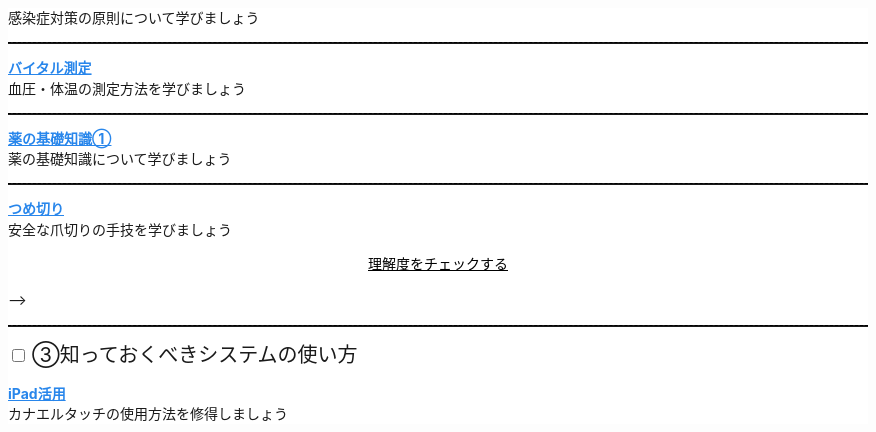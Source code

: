 感染症対策の原則について学びましょう<iframe src="https://player.vimeo.com/video/375591574?amp;muted=1" width="100%" frameborder="0" allowfullscreen="allowfullscreen" data-mce-src="https://player.vimeo.com/video/375591574?amp;muted=1"></iframe></p><hr style="border: none; border-top: dashed 1px #000000; height: 1px; color: #ffffff; width: 100%;" data-mce-style="border: none; border-top: dashed 1px #000000; height: 1px; color: #ffffff; width: 100%;"><p><strong><span style="text-decoration: underline; color: #2886eb;" data-mce-style="text-decoration: underline; color: #2886eb;">バイタル測定</span></strong><br> 血圧・体温の測定方法を学びましょう<iframe src="https://player.vimeo.com/video/351539361?amp;muted=1" width="100%" frameborder="0" allowfullscreen="allowfullscreen" data-mce-src="https://player.vimeo.com/video/351539361?amp;muted=1"></iframe></p><hr style="border: none; border-top: dashed 1px #000000; height: 1px; color: #ffffff; width: 100%;" data-mce-style="border: none; border-top: dashed 1px #000000; height: 1px; color: #ffffff; width: 100%;"><p><strong><span style="text-decoration: underline; color: #2886eb;" data-mce-style="text-decoration: underline; color: #2886eb;">薬の基礎知識①</span></strong><br> 薬の基礎知識について学びましょう <iframe src="https://player.vimeo.com/video/346820137?amp;muted=1" width="100%" frameborder="0" allowfullscreen="allowfullscreen" data-mce-src="https://player.vimeo.com/video/346820137?amp;muted=1"></iframe></p><hr style="border: none; border-top: dashed 1px #000000; height: 1px; color: #ffffff; width: 100%;" data-mce-style="border: none; border-top: dashed 1px #000000; height: 1px; color: #ffffff; width: 100%;"><p><strong><span style="text-decoration: underline; color: #2886eb;" data-mce-style="text-decoration: underline; color: #2886eb;">つめ切り</span></strong><br> 安全な爪切りの手技を学びましょう <iframe src="https://player.vimeo.com/video/337775896?amp;muted=1" width="100%" frameborder="0" allowfullscreen="allowfullscreen" data-mce-src="https://player.vimeo.com/video/337775896?amp;muted=1"></iframe></p>
<div class="container" style="text-align: center; margin-bottom: 16px;"><span style="color: #000000;"><a href="https://www.google.com/" class="btn-push" target="_top" style="color: #000000;">理解度をチェックする</a></span></div>
--><hr style="border: none; border-top: dashed 1px #000000; height: 1px; color: #ffffff; width: 100%;" data-mce-style="border: none; border-top: dashed 1px #000000; height: 1px; color: #ffffff; width: 100%;"></div></div></div>            <div data-display="cms-only" data-action="linkIndicator" class="cc-m-link-indicator cc-m-link-indicator-text" title="https://s3-ap-northeast-1.amazonaws.com/irs-arch/研修課インフォメーション/PDCAサイクルの推進等イメージ.pdf" style="left: 281.875px; top: 954.9px;">	            <a href="https://s3-ap-northeast-1.amazonaws.com/irs-arch/%E7%A0%94%E4%BF%AE%E8%AA%B2%E3%82%A4%E3%83%B3%E3%83%95%E3%82%A9%E3%83%A1%E3%83%BC%E3%82%B7%E3%83%A7%E3%83%B3/PDCA%E3%82%B5%E3%82%A4%E3%82%AF%E3%83%AB%E3%81%AE%E6%8E%A8%E9%80%B2%E7%AD%89%E3%82%A4%E3%83%A1%E3%83%BC%E3%82%B8.pdf" target="_blank">	                <span></span>	            </a>	        </div></div>

<div class="cc-m-text-inline-rte mce-content-body" data-name="text" id="cc-m-text-12210203360" contenteditable="true" style="position: relative;"><div class="cp_actab"><input id="tab-three" type="checkbox" name="tabs"> <label for="tab-three"><span style="font-size: 20px;" data-mce-style="font-size: 20px;">③知っておくべきシステムの使い方</span></label><div class="cp_actab-content"><p><strong><span style="text-decoration: underline; color: #2886eb;" data-mce-style="text-decoration: underline; color: #2886eb;">iPad活用</span></strong><br> カナエルタッチの使用方法を修得しましょう <iframe src="https://player.vimeo.com/video/431666054?amp;muted=1" width="100%" frameborder="0" allowfullscreen="allowfullscreen" data-mce-src="https://player.vimeo.com/video/431666054?amp;muted=1"></iframe></p></div></div></div>

